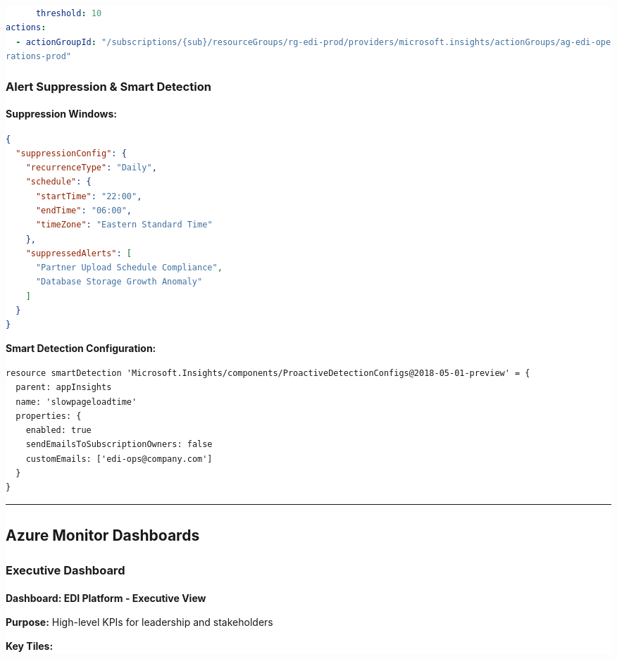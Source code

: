 ```yaml
      threshold: 10
actions:
  - actionGroupId: "/subscriptions/{sub}/resourceGroups/rg-edi-prod/providers/microsoft.insights/actionGroups/ag-edi-operations-prod"
```

### Alert Suppression & Smart Detection

**Suppression Windows:**

```json
{
  "suppressionConfig": {
    "recurrenceType": "Daily",
    "schedule": {
      "startTime": "22:00",
      "endTime": "06:00",
      "timeZone": "Eastern Standard Time"
    },
    "suppressedAlerts": [
      "Partner Upload Schedule Compliance",
      "Database Storage Growth Anomaly"
    ]
  }
}
```

**Smart Detection Configuration:**

```bicep
resource smartDetection 'Microsoft.Insights/components/ProactiveDetectionConfigs@2018-05-01-preview' = {
  parent: appInsights
  name: 'slowpageloadtime'
  properties: {
    enabled: true
    sendEmailsToSubscriptionOwners: false
    customEmails: ['edi-ops@company.com']
  }
}
```

---

## Azure Monitor Dashboards

### Executive Dashboard

**Dashboard: EDI Platform - Executive View**

**Purpose:** High-level KPIs for leadership and stakeholders

**Key Tiles:**
